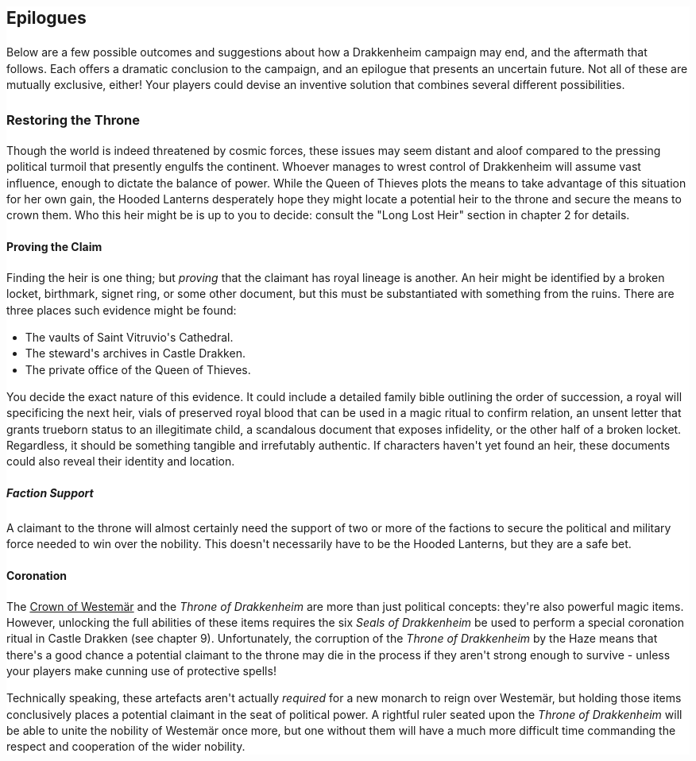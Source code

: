 ## Epilogues

Below are a few possible outcomes and suggestions about how a Drakkenheim campaign may end, and the aftermath that follows. Each offers a dramatic conclusion to the campaign, and an epilogue that presents an uncertain future. Not all of these are mutually exclusive, either! Your players could devise an inventive solution that combines several different possibilities.

### Restoring the Throne

Though the world is indeed threatened by cosmic forces, these issues may seem distant and aloof compared to the pressing political turmoil that presently engulfs the continent. Whoever manages to wrest control of Drakkenheim will assume vast influence, enough to dictate the balance of power. While the Queen of Thieves plots the means to take advantage of this situation for her own gain, the Hooded Lanterns desperately hope they might locate a potential heir to the throne and secure the means to crown them. Who this heir might be is up to you to decide: consult the "Long Lost Heir" section in chapter 2 for details.

#### Proving the Claim

Finding the heir is one thing; but *proving* that the claimant has royal lineage is another. An heir might be identified by a broken locket, birthmark, signet ring, or some other document, but this must be substantiated with something from the ruins. There are three places such evidence might be found:

- The vaults of Saint Vitruvio's Cathedral.  
- The steward's archives in Castle Drakken.  
- The private office of the Queen of Thieves.  

You decide the exact nature of this evidence. It could include a detailed family bible outlining the order of succession, a royal will specificing the next heir, vials of preserved royal blood that can be used in a magic ritual to confirm relation, an unsent letter that grants trueborn status to an illegitimate child, a scandalous document that exposes infidelity, or the other half of a broken locket. Regardless, it should be something tangible and irrefutably authentic. If characters haven't yet found an heir, these documents could also reveal their identity and location.

##### Faction Support

A claimant to the throne will almost certainly need the support of two or more of the factions to secure the political and military force needed to win over the nobility. This doesn't necessarily have to be the Hooded Lanterns, but they are a safe bet.

#### Coronation

The [Crown of Westemär](Mechanics/items/crown-of-westemar-dodk.md) and the *Throne of Drakkenheim* are more than just political concepts: they're also powerful magic items. However, unlocking the full abilities of these items requires the six *Seals of Drakkenheim* be used to perform a special coronation ritual in Castle Drakken (see chapter 9). Unfortunately, the corruption of the *Throne of Drakkenheim* by the Haze means that there's a good chance a potential claimant to the throne may die in the process if they aren't strong enough to survive - unless your players make cunning use of protective spells!

Technically speaking, these artefacts aren't actually *required* for a new monarch to reign over Westemär, but holding those items conclusively places a potential claimant in the seat of political power. A rightful ruler seated upon the *Throne of Drakkenheim* will be able to unite the nobility of Westemär once more, but one without them will have a much more difficult time commanding the respect and cooperation of the wider nobility.
